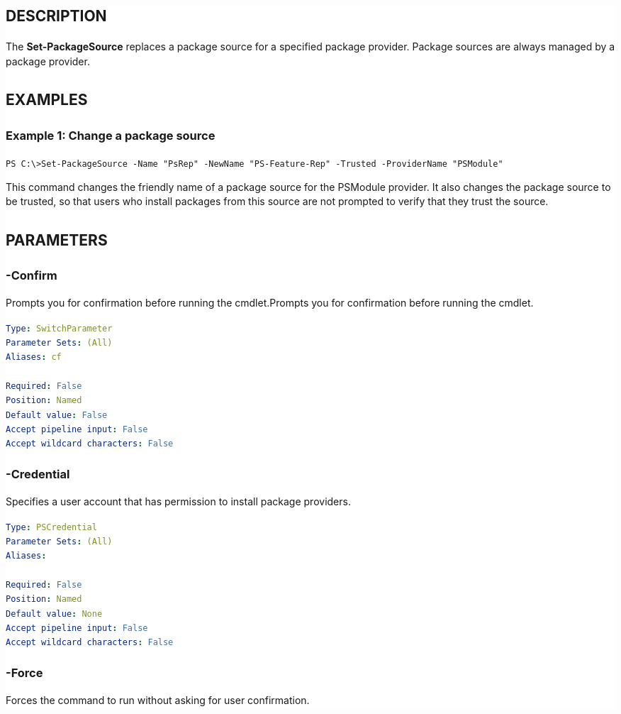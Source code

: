 ## DESCRIPTION
The **Set-PackageSource** replaces a package source for a specified package provider.
Package sources are always managed by a package provider.

## EXAMPLES

### Example 1: Change a package source
```
PS C:\>Set-PackageSource -Name "PsRep" -NewName "PS-Feature-Rep" -Trusted -ProviderName "PSModule"
```

This command changes the friendly name of a package source for the PSModule provider.
It also changes the package source to be trusted, so that users who install packages from this source are not prompted to verify that they trust the source.

## PARAMETERS

### -Confirm
Prompts you for confirmation before running the cmdlet.Prompts you for confirmation before running the cmdlet.

```yaml
Type: SwitchParameter
Parameter Sets: (All)
Aliases: cf

Required: False
Position: Named
Default value: False
Accept pipeline input: False
Accept wildcard characters: False
```

### -Credential
Specifies a user account that has permission to install package providers.

```yaml
Type: PSCredential
Parameter Sets: (All)
Aliases: 

Required: False
Position: Named
Default value: None
Accept pipeline input: False
Accept wildcard characters: False
```

### -Force
Forces the command to run without asking for user confirmation.
